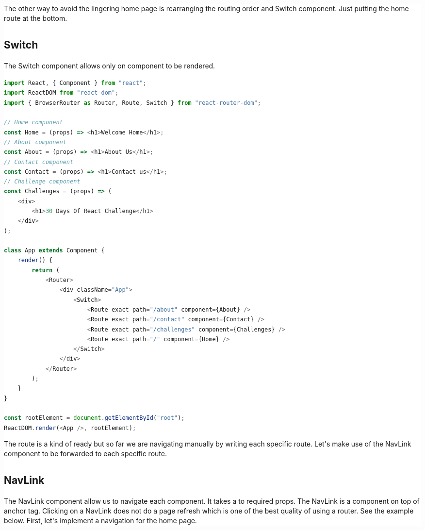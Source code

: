 The other way to avoid the lingering home page is rearranging the routing order and Switch component. Just putting the home route at the bottom.

## Switch

The Switch component allows only on component to be rendered.

```js
import React, { Component } from "react";
import ReactDOM from "react-dom";
import { BrowserRouter as Router, Route, Switch } from "react-router-dom";

// Home component
const Home = (props) => <h1>Welcome Home</h1>;
// About component
const About = (props) => <h1>About Us</h1>;
// Contact component
const Contact = (props) => <h1>Contact us</h1>;
// Challenge component
const Challenges = (props) => (
	<div>
		<h1>30 Days Of React Challenge</h1>
	</div>
);

class App extends Component {
	render() {
		return (
			<Router>
				<div className="App">
					<Switch>
						<Route exact path="/about" component={About} />
						<Route exact path="/contact" component={Contact} />
						<Route exact path="/challenges" component={Challenges} />
						<Route exact path="/" component={Home} />
					</Switch>
				</div>
			</Router>
		);
	}
}

const rootElement = document.getElementById("root");
ReactDOM.render(<App />, rootElement);
```

The route is a kind of ready but so far we are navigating manually by writing each specific route. Let's make use of the NavLink component to be forwarded to each specific route.

## NavLink

The NavLink component allow us to navigate each component. It takes a to required props. The NavLink is a component on top of anchor tag. Clicking on a NavLink does not do a page refresh which is one of the best quality of using a router. See the example below. First, let's implement a navigation for the home page.
